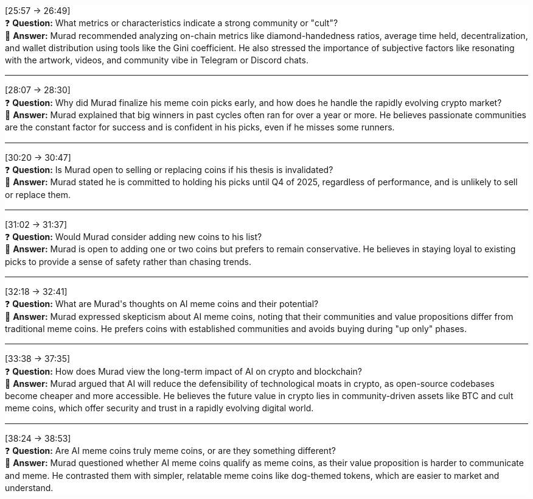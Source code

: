 
[25:57 -> 26:49]  
❓ **Question:** What metrics or characteristics indicate a strong community or "cult"?  
💬 **Answer:** Murad recommended analyzing on-chain metrics like diamond-handedness ratios, average time held, decentralization, and wallet distribution using tools like the Gini coefficient. He also stressed the importance of subjective factors like resonating with the artwork, videos, and community vibe in Telegram or Discord chats.

---

[28:07 -> 28:30]  
❓ **Question:** Why did Murad finalize his meme coin picks early, and how does he handle the rapidly evolving crypto market?  
💬 **Answer:** Murad explained that big winners in past cycles often ran for over a year or more. He believes passionate communities are the constant factor for success and is confident in his picks, even if he misses some runners.

---

[30:20 -> 30:47]  
❓ **Question:** Is Murad open to selling or replacing coins if his thesis is invalidated?  
💬 **Answer:** Murad stated he is committed to holding his picks until Q4 of 2025, regardless of performance, and is unlikely to sell or replace them.

---

[31:02 -> 31:37]  
❓ **Question:** Would Murad consider adding new coins to his list?  
💬 **Answer:** Murad is open to adding one or two coins but prefers to remain conservative. He believes in staying loyal to existing picks to provide a sense of safety rather than chasing trends.

---

[32:18 -> 32:41]  
❓ **Question:** What are Murad's thoughts on AI meme coins and their potential?  
💬 **Answer:** Murad expressed skepticism about AI meme coins, noting that their communities and value propositions differ from traditional meme coins. He prefers coins with established communities and avoids buying during "up only" phases.

---

[33:38 -> 37:35]  
❓ **Question:** How does Murad view the long-term impact of AI on crypto and blockchain?  
💬 **Answer:** Murad argued that AI will reduce the defensibility of technological moats in crypto, as open-source codebases become cheaper and more accessible. He believes the future value in crypto lies in community-driven assets like BTC and cult meme coins, which offer security and trust in a rapidly evolving digital world.

---

[38:24 -> 38:53]  
❓ **Question:** Are AI meme coins truly meme coins, or are they something different?  
💬 **Answer:** Murad questioned whether AI meme coins qualify as meme coins, as their value proposition is harder to communicate and meme. He contrasted them with simpler, relatable meme coins like dog-themed tokens, which are easier to market and understand.
